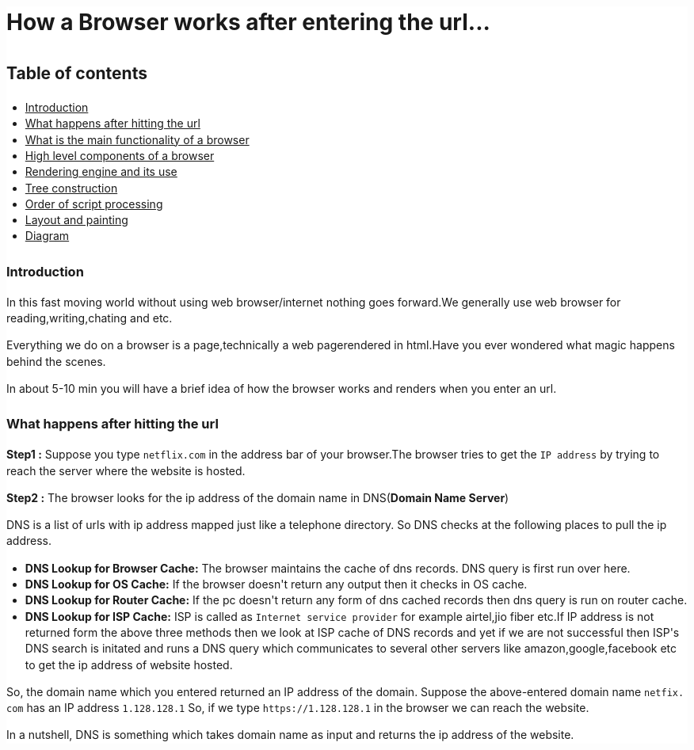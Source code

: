 # How a Browser works after entering the url...

## Table of contents

- [Introduction](#introduction)
- [What happens after hitting the url](#what-happens-after-hitting-the-url)
- [What is the main functionality of a browser](#what-is-the-main-functionality-of-a-browser)
- [High level components of a browser](#high-level-components-of-a-browser)
- [Rendering engine and its use](#rendering-engine-and-its-use)
- [Tree construction](#tree-construction)
- [Order of script processing](#order-of-script-processing)
- [Layout and painting](#layout-and-painting)
- [Diagram](#diagram)

### Introduction

In this fast moving world without using web browser/internet nothing goes forward.We generally use web browser for reading,writing,chating and etc.

Everything we do on a browser is a page,technically a web pagerendered in html.Have you ever wondered what magic happens behind the scenes.

In about 5-10 min you will have a brief idea of how the browser works and renders when you enter an url.

### What happens after hitting the url

**Step1 :** Suppose you type `netflix.com` in the address bar of your browser.The browser tries to get the `IP address` by trying to reach the server where the website is hosted.

**Step2 :** The browser looks for the ip address of the domain name in DNS(**Domain Name Server**)

DNS is a list of urls with ip address mapped just like a telephone directory. So DNS checks at the following places to pull the ip address.

- **DNS Lookup for Browser Cache:** The browser maintains the cache of dns records. DNS query is first run over here.
- **DNS Lookup for OS Cache:** If the browser doesn't return any output then it checks in OS cache.
- **DNS Lookup for Router Cache:** If the pc doesn't return any form of dns cached records then dns query is run on router cache.
- **DNS Lookup for ISP Cache:** ISP is called as `Internet service provider` for example airtel,jio fiber etc.If IP address is not returned form the above three methods then we look at ISP cache of DNS records and yet if we are not successful then ISP's DNS search is initated and runs a DNS query which communicates to several other servers like amazon,google,facebook etc to get the ip address of website hosted.

So, the domain name which you entered returned an IP address of the domain. Suppose the above-entered domain name `netfix.com` has an IP address `1.128.128.1`
So, if we type `https://1.128.128.1` in the browser we can reach the website.

In a nutshell, DNS is something which takes domain name as input and returns the ip address of the website.
